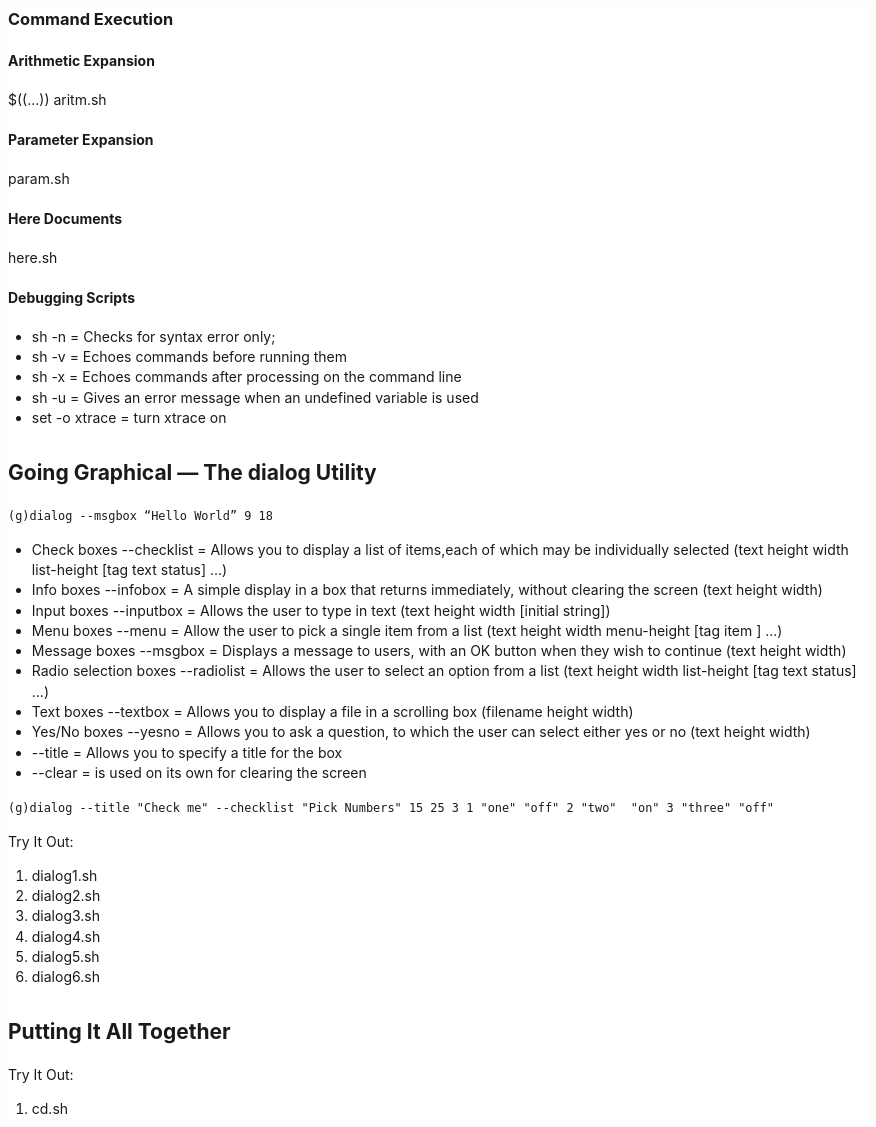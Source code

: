 ### Command Execution

#### Arithmetic Expansion
$((...))
aritm.sh
#### Parameter Expansion
param.sh
#### Here Documents
here.sh
#### Debugging Scripts

- sh -n = Checks for syntax error only;
- sh -v = Echoes commands before running them
- sh -x = Echoes commands after processing on the command line
- sh -u = Gives an error message when an undefined variable is used
- set -o xtrace = turn xtrace on

## Going Graphical — The dialog Utility

```
(g)dialog --msgbox “Hello World” 9 18
```

- Check boxes --checklist = Allows you to display a list of items,each of which may be individually selected (text height width list-height [tag text status] ...)
- Info boxes --infobox = A simple display in a box that returns immediately, without clearing the screen (text height width)
- Input boxes --inputbox = Allows the user to type in text (text height width [initial string])
- Menu boxes --menu = Allow the user to pick a single item from a list (text height width menu-height [tag item ] ...)
- Message boxes --msgbox = Displays a message to users, with an OK button when they wish to continue (text height width)
- Radio selection boxes --radiolist = Allows the user to select an option from a list (text height width list-height [tag text status] ...)
- Text boxes --textbox = Allows you to display a file in a scrolling box (filename height width)
- Yes/No boxes --yesno = Allows you to ask a question, to which the user can select either yes or no (text height width)
- --title = Allows you to specify a title for the box
- --clear = is used on its own for clearing the screen

```
(g)dialog --title "Check me" --checklist "Pick Numbers" 15 25 3 1 "one" "off" 2 "two"  "on" 3 "three" "off"
```

Try It Out:
1. dialog1.sh
2. dialog2.sh
3. dialog3.sh
4. dialog4.sh
5. dialog5.sh
6. dialog6.sh

## Putting It All Together

Try It Out:
1. cd.sh

